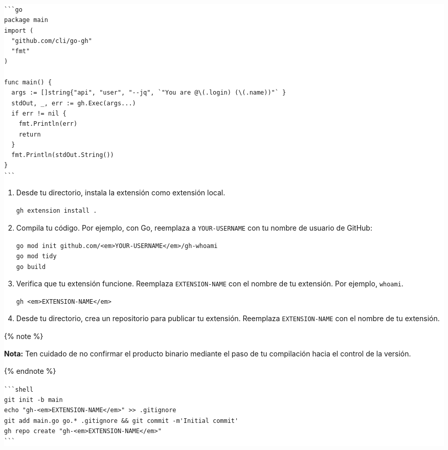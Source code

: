     ```go
    package main
    import (
      "github.com/cli/go-gh"
      "fmt"
    )

    func main() {
      args := []string{"api", "user", "--jq", `"You are @\(.login) (\(.name))"` }
      stdOut, _, err := gh.Exec(args...)
      if err != nil {
        fmt.Println(err)
        return
      }
      fmt.Println(stdOut.String())
    }
    ```

1. Desde tu directorio, instala la extensión como extensión local.

    ```shell
    gh extension install .
    ```

1. Compila tu código. Por ejemplo, con Go, reemplaza a `YOUR-USERNAME` con tu nombre de usuario de GitHub:

    ```shell
    go mod init github.com/<em>YOUR-USERNAME</em>/gh-whoami
    go mod tidy
    go build
    ```

1. Verifica que tu extensión funcione. Reemplaza `EXTENSION-NAME` con el nombre de tu extensión. Por ejemplo, `whoami`.

    ```shell
    gh <em>EXTENSION-NAME</em>
    ```

1. Desde tu directorio, crea un repositorio para publicar tu extensión. Reemplaza `EXTENSION-NAME` con el nombre de tu extensión.

  {% note %}

  **Nota:** Ten cuidado de no confirmar el producto binario mediante el paso de tu compilación hacia el control de la versión.

  {% endnote %}

    ```shell
    git init -b main
    echo "gh-<em>EXTENSION-NAME</em>" >> .gitignore
    git add main.go go.* .gitignore && git commit -m'Initial commit'
    gh repo create "gh-<em>EXTENSION-NAME</em>"
    ```
